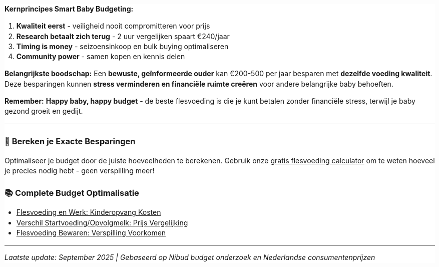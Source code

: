 **Kernprincipes Smart Baby Budgeting:**
1. **Kwaliteit eerst** - veiligheid nooit compromitteren voor prijs
2. **Research betaalt zich terug** - 2 uur vergelijken spaart €240/jaar
3. **Timing is money** - seizoensinkoop en bulk buying optimaliseren
4. **Community power** - samen kopen en kennis delen

**Belangrijkste boodschap:** Een **bewuste, geïnformeerde ouder** kan €200-500 per jaar besparen met **dezelfde voeding kwaliteit**. Deze besparingen kunnen **stress verminderen en financiële ruimte creëren** voor andere belangrijke baby behoeften.

**Remember:** **Happy baby, happy budget** - de beste flesvoeding is die je kunt betalen zonder financiële stress, terwijl je baby gezond groeit en gedijt.

---

### 📱 **Bereken je Exacte Besparingen**

Optimaliseer je budget door de juiste hoeveelheden te berekenen. Gebruik onze [gratis flesvoeding calculator](/) om te weten hoeveel je precies nodig hebt - geen verspilling meer!

### 📚 **Complete Budget Optimalisatie**
- [Flesvoeding en Werk: Kinderopvang Kosten](/kennisbank/flesvoeding-werk-combineren)
- [Verschil Startvoeding/Opvolgmelk: Prijs Vergelijking](/kennisbank/verschil-startvoeding-opvolgmelk)
- [Flesvoeding Bewaren: Verspilling Voorkomen](/kennisbank/flesvoeding-bewaren)

---

*Laatste update: September 2025 | Gebaseerd op Nibud budget onderzoek en Nederlandse consumentenprijzen*